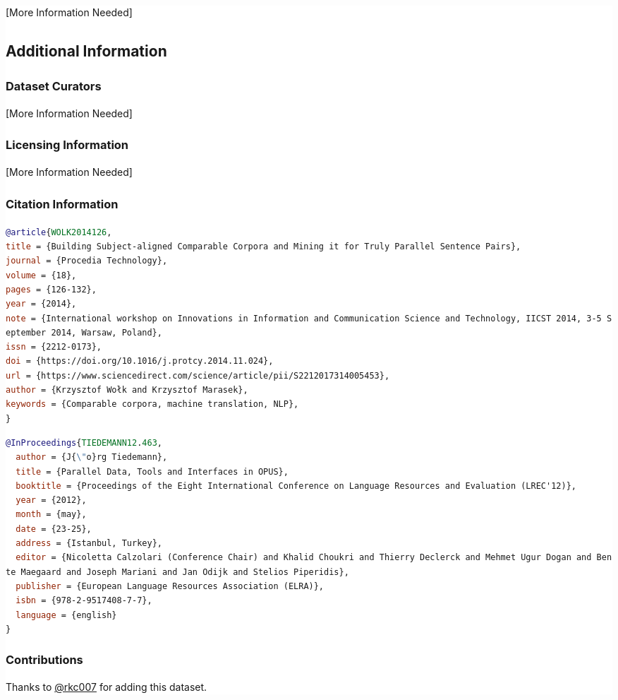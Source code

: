 [More Information Needed]

## Additional Information

### Dataset Curators

[More Information Needed]

### Licensing Information

[More Information Needed]

### Citation Information

```bibtex
@article{WOLK2014126,
title = {Building Subject-aligned Comparable Corpora and Mining it for Truly Parallel Sentence Pairs},
journal = {Procedia Technology},
volume = {18},
pages = {126-132},
year = {2014},
note = {International workshop on Innovations in Information and Communication Science and Technology, IICST 2014, 3-5 September 2014, Warsaw, Poland},
issn = {2212-0173},
doi = {https://doi.org/10.1016/j.protcy.2014.11.024},
url = {https://www.sciencedirect.com/science/article/pii/S2212017314005453},
author = {Krzysztof Wołk and Krzysztof Marasek},
keywords = {Comparable corpora, machine translation, NLP},
}
```

```bibtex
@InProceedings{TIEDEMANN12.463,
  author = {J{\"o}rg Tiedemann},
  title = {Parallel Data, Tools and Interfaces in OPUS},
  booktitle = {Proceedings of the Eight International Conference on Language Resources and Evaluation (LREC'12)},
  year = {2012},
  month = {may},
  date = {23-25},
  address = {Istanbul, Turkey},
  editor = {Nicoletta Calzolari (Conference Chair) and Khalid Choukri and Thierry Declerck and Mehmet Ugur Dogan and Bente Maegaard and Joseph Mariani and Jan Odijk and Stelios Piperidis},
  publisher = {European Language Resources Association (ELRA)},
  isbn = {978-2-9517408-7-7},
  language = {english}
}
```

### Contributions

Thanks to [@rkc007](https://github.com/rkc007) for adding this dataset.